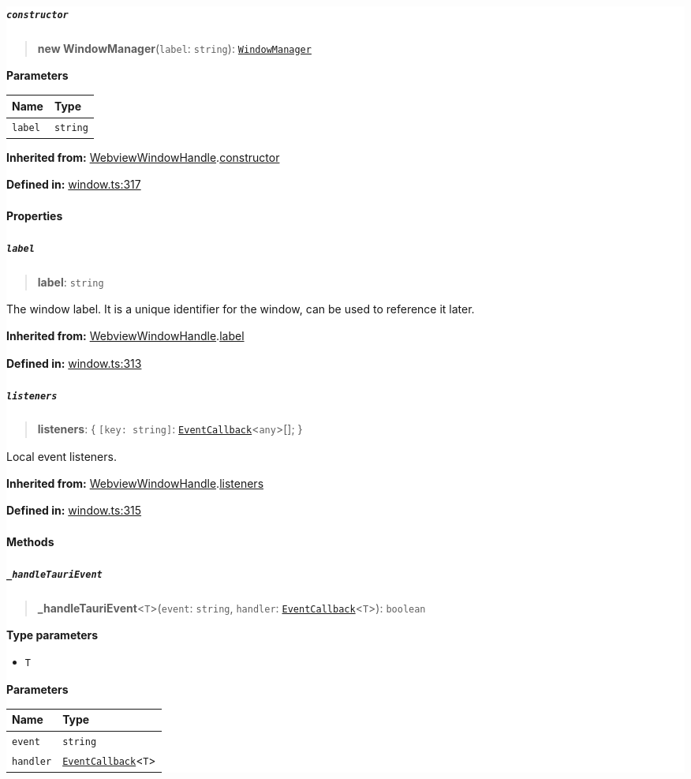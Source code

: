 ##### `constructor`

> **new WindowManager**(`label`: `string`): [`WindowManager`](window.md#windowmanager)

**Parameters**

| Name    | Type     |
|:------- |:-------- |
| `label` | `string` |

**Inherited from:** [WebviewWindowHandle](window.md#webviewwindowhandle).[constructor](window.md#constructor)

**Defined in:** [window.ts:317](https://github.com/tauri-apps/tauri/blob/75a0c79/tooling/api/src/window.ts#L317)

#### Properties

##### `label`

> **label**: `string`

The window label. It is a unique identifier for the window, can be used to reference it later.

**Inherited from:** [WebviewWindowHandle](window.md#webviewwindowhandle).[label](window.md#label)

**Defined in:** [window.ts:313](https://github.com/tauri-apps/tauri/blob/75a0c79/tooling/api/src/window.ts#L313)

##### `listeners`

> **listeners**: { `[key: string]`: [`EventCallback`](event.md#eventcallback)<`any`\>[];  }

Local event listeners.

**Inherited from:** [WebviewWindowHandle](window.md#webviewwindowhandle).[listeners](window.md#listeners)

**Defined in:** [window.ts:315](https://github.com/tauri-apps/tauri/blob/75a0c79/tooling/api/src/window.ts#L315)

#### Methods

##### `_handleTauriEvent`

> **_handleTauriEvent**<`T`\>(`event`: `string`, `handler`: [`EventCallback`](event.md#eventcallback)<`T`\>): `boolean`

**Type parameters**

- `T`

**Parameters**

| Name      | Type                                             |
|:--------- |:------------------------------------------------ |
| `event`   | `string`                                         |
| `handler` | [`EventCallback`](event.md#eventcallback)<`T`\> |
